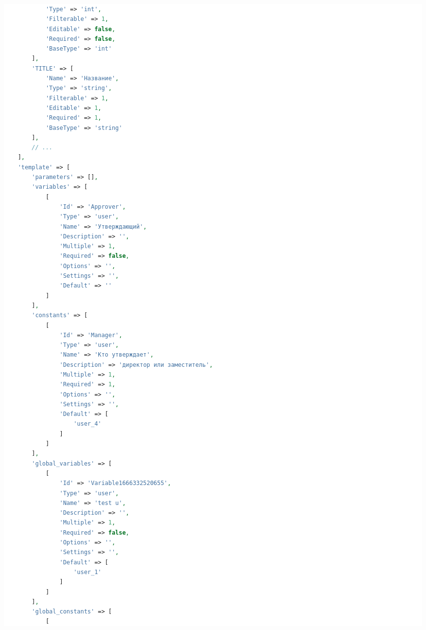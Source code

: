 ```php
            'Type' => 'int',
            'Filterable' => 1,
            'Editable' => false,
            'Required' => false,
            'BaseType' => 'int'
        ],
        'TITLE' => [
            'Name' => 'Название',
            'Type' => 'string',
            'Filterable' => 1,
            'Editable' => 1,
            'Required' => 1,
            'BaseType' => 'string'
        ],
        // ...
    ],
    'template' => [
        'parameters' => [],
        'variables' => [
            [
                'Id' => 'Approver',
                'Type' => 'user',
                'Name' => 'Утверждающий',
                'Description' => '',
                'Multiple' => 1,
                'Required' => false,
                'Options' => '',
                'Settings' => '',
                'Default' => ''
            ]
        ],
        'constants' => [
            [
                'Id' => 'Manager',
                'Type' => 'user',
                'Name' => 'Кто утверждает',
                'Description' => 'директор или заместитель',
                'Multiple' => 1,
                'Required' => 1,
                'Options' => '',
                'Settings' => '',
                'Default' => [
                    'user_4'
                ]
            ]
        ],
        'global_variables' => [
            [
                'Id' => 'Variable1666332520655',
                'Type' => 'user',
                'Name' => 'test u',
                'Description' => '',
                'Multiple' => 1,
                'Required' => false,
                'Options' => '',
                'Settings' => '',
                'Default' => [
                    'user_1'
                ]
            ]
        ],
        'global_constants' => [
            [
```
